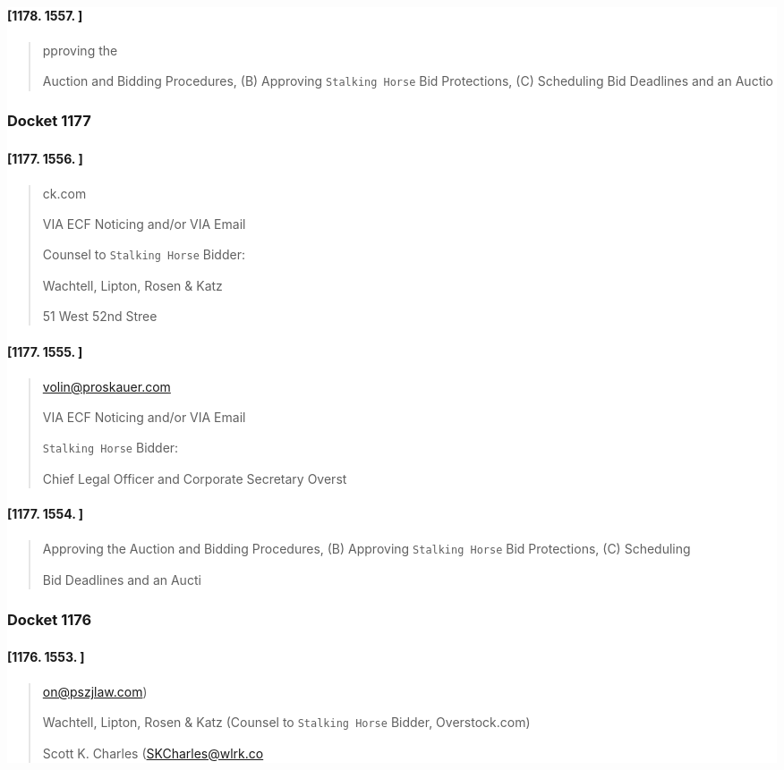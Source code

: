 #### [1178. 1557. ]
> pproving the 
> 
> Auction and Bidding Procedures, \(B\) Approving `Stalking Horse` Bid Protections, \(C\) Scheduling Bid Deadlines and an Auctio

### Docket 1177

#### [1177. 1556. ]
> ck.com 
> 
>  
> 
> VIA ECF Noticing and/or VIA Email 
> 
>  
> 
>  
> 
> Counsel to `Stalking Horse` Bidder: 
> 
> Wachtell, Lipton, Rosen & Katz 
> 
> 51 West 52nd Stree

#### [1177. 1555. ]
> volin@proskauer.com 
> 
>  
> 
> VIA ECF Noticing and/or VIA Email 
> 
>  
> 
> `Stalking Horse` Bidder: 
> 
> Chief Legal Officer and Corporate Secretary Overst

#### [1177. 1554. ]
> Approving the Auction and Bidding Procedures, \(B\) Approving `Stalking Horse` Bid Protections, \(C\) Scheduling 
> 
> Bid Deadlines and an Aucti

### Docket 1176

#### [1176. 1553. ]
> on@pszjlaw.com\) 
> 
> Wachtell, Lipton, Rosen & Katz \(Counsel to `Stalking Horse` Bidder, Overstock.com\) 
> 
> Scott K. Charles \(SKCharles@wlrk.co
